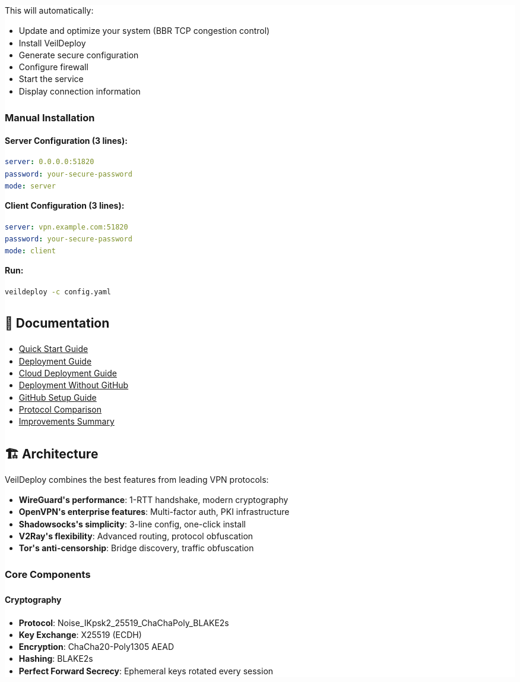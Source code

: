 This will automatically:
- Update and optimize your system (BBR TCP congestion control)
- Install VeilDeploy
- Generate secure configuration
- Configure firewall
- Start the service
- Display connection information

### Manual Installation

**Server Configuration (3 lines):**

```yaml
server: 0.0.0.0:51820
password: your-secure-password
mode: server
```

**Client Configuration (3 lines):**

```yaml
server: vpn.example.com:51820
password: your-secure-password
mode: client
```

**Run:**

```bash
veildeploy -c config.yaml
```

## 📖 Documentation

- [Quick Start Guide](docs/QUICKSTART.md)
- [Deployment Guide](DEPLOYMENT_GUIDE.md)
- [Cloud Deployment Guide](CLOUD_DEPLOYMENT_GUIDE.md)
- [Deployment Without GitHub](docs/DEPLOYMENT_WITHOUT_GITHUB.md)
- [GitHub Setup Guide](docs/GITHUB_SETUP_GUIDE.md)
- [Protocol Comparison](PROTOCOL_COMPARISON.md)
- [Improvements Summary](IMPROVEMENTS_SUMMARY.md)

## 🏗️ Architecture

VeilDeploy combines the best features from leading VPN protocols:

- **WireGuard's performance**: 1-RTT handshake, modern cryptography
- **OpenVPN's enterprise features**: Multi-factor auth, PKI infrastructure
- **Shadowsocks's simplicity**: 3-line config, one-click install
- **V2Ray's flexibility**: Advanced routing, protocol obfuscation
- **Tor's anti-censorship**: Bridge discovery, traffic obfuscation

### Core Components

#### Cryptography
- **Protocol**: Noise_IKpsk2_25519_ChaChaPoly_BLAKE2s
- **Key Exchange**: X25519 (ECDH)
- **Encryption**: ChaCha20-Poly1305 AEAD
- **Hashing**: BLAKE2s
- **Perfect Forward Secrecy**: Ephemeral keys rotated every session
